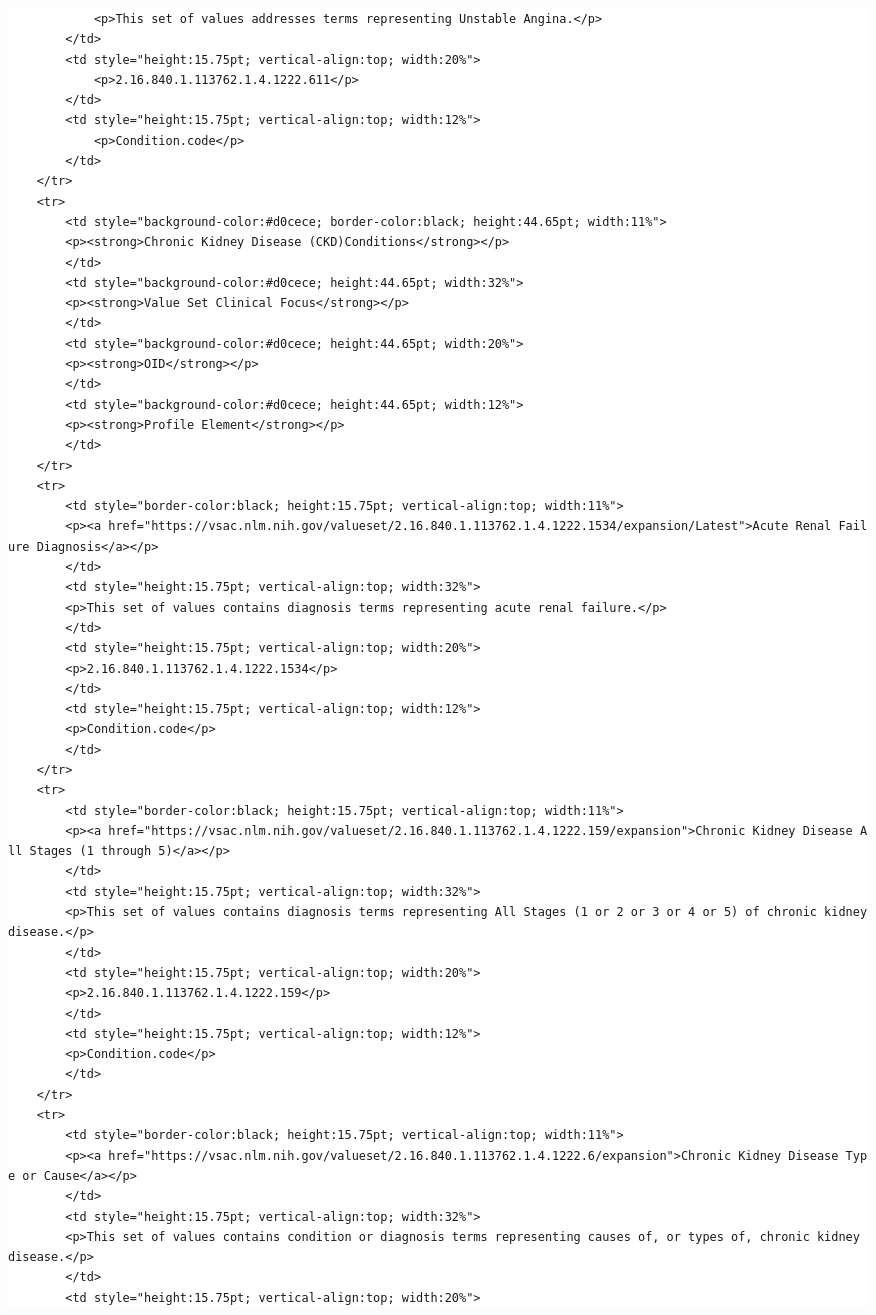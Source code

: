 	            <p>This set of values addresses terms representing Unstable Angina.</p>
	        </td>
	        <td style="height:15.75pt; vertical-align:top; width:20%">
	            <p>2.16.840.1.113762.1.4.1222.611</p>
	        </td>
	        <td style="height:15.75pt; vertical-align:top; width:12%">
	            <p>Condition.code</p>
	        </td>
	    </tr>
		<tr>
			<td style="background-color:#d0cece; border-color:black; height:44.65pt; width:11%">
			<p><strong>Chronic Kidney Disease (CKD)Conditions</strong></p>
			</td>
			<td style="background-color:#d0cece; height:44.65pt; width:32%">
			<p><strong>Value Set Clinical Focus</strong></p>
			</td>
			<td style="background-color:#d0cece; height:44.65pt; width:20%">
			<p><strong>OID</strong></p>
			</td>
			<td style="background-color:#d0cece; height:44.65pt; width:12%">
			<p><strong>Profile Element</strong></p>
			</td>
		</tr>
		<tr>
			<td style="border-color:black; height:15.75pt; vertical-align:top; width:11%">
			<p><a href="https://vsac.nlm.nih.gov/valueset/2.16.840.1.113762.1.4.1222.1534/expansion/Latest">Acute Renal Failure Diagnosis</a></p>
			</td>
			<td style="height:15.75pt; vertical-align:top; width:32%">
			<p>This set of values contains diagnosis terms representing acute renal failure.</p>
			</td>
			<td style="height:15.75pt; vertical-align:top; width:20%">
			<p>2.16.840.1.113762.1.4.1222.1534</p>
			</td>
			<td style="height:15.75pt; vertical-align:top; width:12%">
			<p>Condition.code</p>
			</td>
		</tr>
		<tr>
			<td style="border-color:black; height:15.75pt; vertical-align:top; width:11%">
			<p><a href="https://vsac.nlm.nih.gov/valueset/2.16.840.1.113762.1.4.1222.159/expansion">Chronic Kidney Disease All Stages (1 through 5)</a></p>
			</td>
			<td style="height:15.75pt; vertical-align:top; width:32%">
			<p>This set of values contains diagnosis terms representing All Stages (1 or 2 or 3 or 4 or 5) of chronic kidney disease.</p>
			</td>
			<td style="height:15.75pt; vertical-align:top; width:20%">
			<p>2.16.840.1.113762.1.4.1222.159</p>
			</td>
			<td style="height:15.75pt; vertical-align:top; width:12%">
			<p>Condition.code</p>
			</td>
		</tr>
		<tr>
			<td style="border-color:black; height:15.75pt; vertical-align:top; width:11%">
			<p><a href="https://vsac.nlm.nih.gov/valueset/2.16.840.1.113762.1.4.1222.6/expansion">Chronic Kidney Disease Type or Cause</a></p>
			</td>
			<td style="height:15.75pt; vertical-align:top; width:32%">
			<p>This set of values contains condition or diagnosis terms representing causes of, or types of, chronic kidney disease.</p>
			</td>
			<td style="height:15.75pt; vertical-align:top; width:20%">